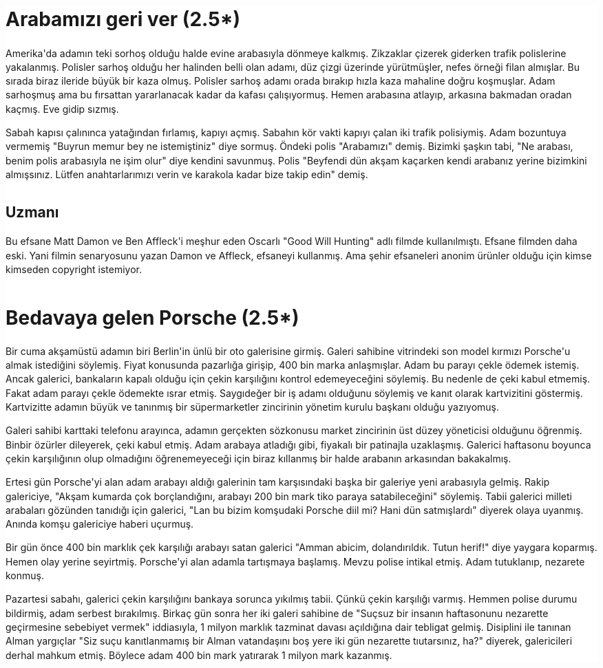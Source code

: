 # Arabamızı geri ver (2.5*)

Amerika'da adamın teki sorhoş olduğu halde evine arabasıyla dönmeye kalkmış. Zikzaklar çizerek giderken trafik polislerine yakalanmış. Polisler sarhoş olduğu her halinden belli olan adamı, düz çizgi üzerinde yürütmüşler, nefes örneği filan almışlar. Bu sırada biraz ileride büyük bir kaza olmuş. Polisler sarhoş adamı orada bırakıp hızla kaza mahaline doğru koşmuşlar. Adam sarhoşmuş ama bu fırsattan yararlanacak kadar da kafası çalışıyormuş. Hemen arabasına atlayıp, arkasına bakmadan oradan kaçmış. Eve gidip sızmış.

Sabah kapısı çalınınca yatağından fırlamış, kapıyı açmış. Sabahın kör vakti kapıyı çalan iki trafik polisiymiş. Adam bozuntuya vermemiş "Buyrun memur bey ne istemiştiniz" diye sormuş. Öndeki polis "Arabamızı" demiş. Bizimki şaşkın tabi, "Ne arabası, benim polis arabasıyla ne işim olur" diye kendini savunmuş. Polis "Beyfendi dün akşam kaçarken kendi arabanız yerine bizimkini almışsınız. Lütfen anahtarlarımızı verin ve karakola kadar bize takip edin" demiş. 

## Uzmanı

Bu efsane Matt Damon ve Ben Affleck'i meşhur eden Oscarlı "Good Will Hunting" adlı filmde kullanılmıştı. Efsane filmden daha eski. Yani filmin senaryosunu yazan Damon ve Affleck, efsaneyi kullanmış. Ama şehir efsaneleri anonim ürünler olduğu için kimse kimseden copyright istemiyor. 

# Bedavaya gelen Porsche (2.5*)

Bir cuma akşamüstü adamın biri Berlin'in ünlü bir oto galerisine girmiş. Galeri sahibine vitrindeki son model kırmızı Porsche'u almak istediğini söylemiş. Fiyat konusunda pazarlığa girişip, 400 bin marka anlaşmışlar. Adam bu parayı çekle ödemek istemiş. Ancak galerici, bankaların kapalı olduğu için çekin karşılığını kontrol edemeyeceğini söylemiş. Bu nedenle de çeki kabul etmemiş. Fakat adam parayı çekle ödemekte ısrar etmiş. Saygıdeğer bir iş adamı olduğunu söylemiş ve kanıt olarak kartvizitini göstermiş. Kartvizitte adamın büyük ve tanınmış bir süpermarketler zincirinin yönetim kurulu başkanı olduğu yazıyomuş.

Galeri sahibi karttaki telefonu arayınca, adamın gerçekten sözkonusu market zincirinin üst düzey yöneticisi olduğunu öğrenmiş. Binbir özürler dileyerek, çeki kabul etmiş. Adam arabaya atladığı gibi, fiyakalı bir patinajla uzaklaşmış. Galerici haftasonu boyunca çekin karşılığının olup olmadığını öğrenemeyeceği için biraz kıllanmış bir halde arabanın arkasından bakakalmış.

Ertesi gün Porsche'yi alan adam arabayı aldığı galerinin tam karşısındaki başka bir galeriye yeni arabasıyla gelmiş. Rakip galericiye, "Akşam kumarda çok borçlandığını, arabayı 200 bin mark tiko paraya satabileceğini" söylemiş. Tabii galerici milleti arabaları gözünden tanıdığı için galerici, "Lan bu bizim komşudaki Porsche diil mi? Hani dün satmışlardı" diyerek olaya uyanmış. Anında komşu galericiye haberi uçurmuş.

Bir gün önce 400 bin marklık çek karşılığı arabayı satan galerici "Amman abicim, dolandırıldık. Tutun herif!" diye yaygara koparmış. Hemen olay yerine seyirtmiş. Porsche'yi alan adamla tartışmaya başlamış. Mevzu polise intikal etmiş. Adam tutuklanıp, nezarete konmuş.

Pazartesi sabahı, galerici çekin karşılığını bankaya sorunca yıkılmış tabii. Çünkü çekin karşılığı varmış. Hemmen polise durumu bildirmiş, adam serbest bırakılmış. Birkaç gün sonra her iki galeri sahibine de "Suçsuz bir insanın haftasonunu nezarette geçirmesine sebebiyet vermek" iddiasıyla, 1 milyon marklık tazminat davası açıldığına dair tebligat gelmiş. Disiplini ile tanınan Alman yargıçlar "Siz suçu kanıtlanmamış bir Alman vatandaşını boş yere iki gün nezarette tıutarsınız, ha?" diyerek, galericileri derhal mahkum etmiş. Böylece adam 400 bin mark yatırarak 1 milyon mark kazanmış.

